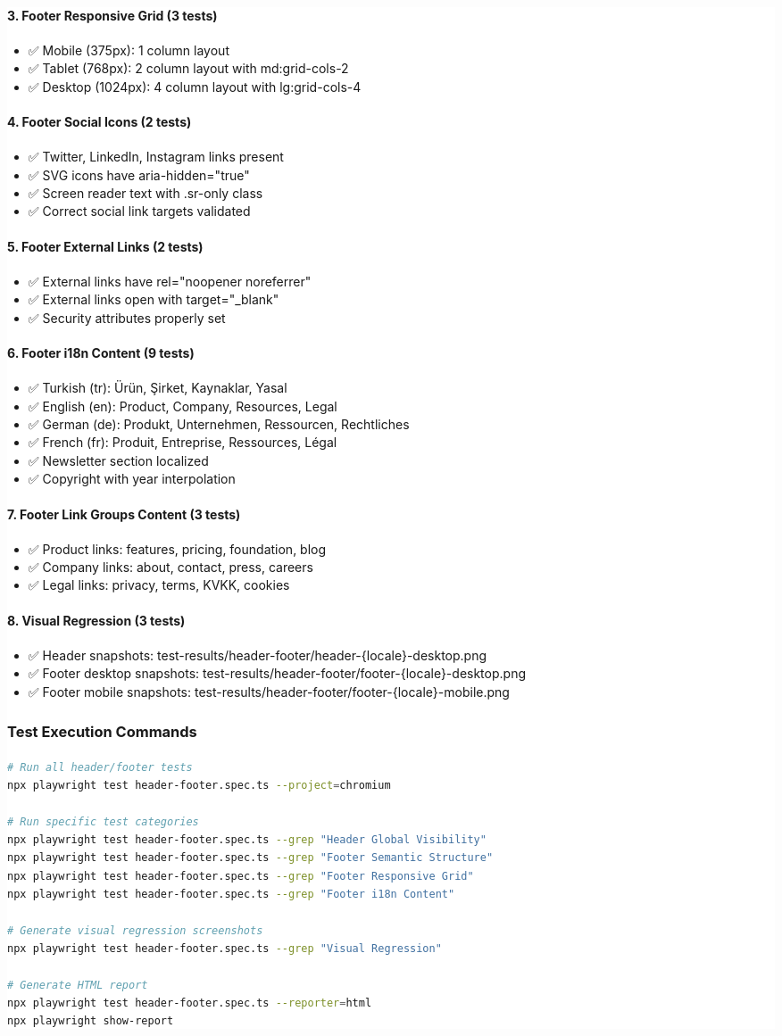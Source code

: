 #### 3. Footer Responsive Grid (3 tests)
- ✅ Mobile (375px): 1 column layout
- ✅ Tablet (768px): 2 column layout with md:grid-cols-2
- ✅ Desktop (1024px): 4 column layout with lg:grid-cols-4

#### 4. Footer Social Icons (2 tests)
- ✅ Twitter, LinkedIn, Instagram links present
- ✅ SVG icons have aria-hidden="true"
- ✅ Screen reader text with .sr-only class
- ✅ Correct social link targets validated

#### 5. Footer External Links (2 tests)
- ✅ External links have rel="noopener noreferrer"
- ✅ External links open with target="_blank"
- ✅ Security attributes properly set

#### 6. Footer i18n Content (9 tests)
- ✅ Turkish (tr): Ürün, Şirket, Kaynaklar, Yasal
- ✅ English (en): Product, Company, Resources, Legal
- ✅ German (de): Produkt, Unternehmen, Ressourcen, Rechtliches
- ✅ French (fr): Produit, Entreprise, Ressources, Légal
- ✅ Newsletter section localized
- ✅ Copyright with year interpolation

#### 7. Footer Link Groups Content (3 tests)
- ✅ Product links: features, pricing, foundation, blog
- ✅ Company links: about, contact, press, careers
- ✅ Legal links: privacy, terms, KVKK, cookies

#### 8. Visual Regression (3 tests)
- ✅ Header snapshots: test-results/header-footer/header-{locale}-desktop.png
- ✅ Footer desktop snapshots: test-results/header-footer/footer-{locale}-desktop.png
- ✅ Footer mobile snapshots: test-results/header-footer/footer-{locale}-mobile.png

### Test Execution Commands

```bash
# Run all header/footer tests
npx playwright test header-footer.spec.ts --project=chromium

# Run specific test categories
npx playwright test header-footer.spec.ts --grep "Header Global Visibility"
npx playwright test header-footer.spec.ts --grep "Footer Semantic Structure"
npx playwright test header-footer.spec.ts --grep "Footer Responsive Grid"
npx playwright test header-footer.spec.ts --grep "Footer i18n Content"

# Generate visual regression screenshots
npx playwright test header-footer.spec.ts --grep "Visual Regression"

# Generate HTML report
npx playwright test header-footer.spec.ts --reporter=html
npx playwright show-report
```

